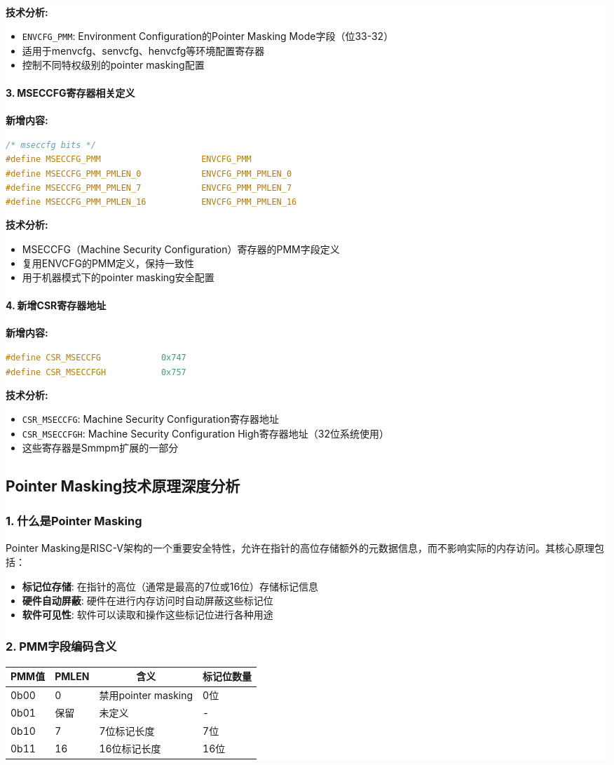 **技术分析:**
- `ENVCFG_PMM`: Environment Configuration的Pointer Masking Mode字段（位33-32）
- 适用于menvcfg、senvcfg、henvcfg等环境配置寄存器
- 控制不同特权级别的pointer masking配置

#### 3. MSECCFG寄存器相关定义

**新增内容:**
```c
/* mseccfg bits */
#define MSECCFG_PMM                    ENVCFG_PMM
#define MSECCFG_PMM_PMLEN_0            ENVCFG_PMM_PMLEN_0
#define MSECCFG_PMM_PMLEN_7            ENVCFG_PMM_PMLEN_7
#define MSECCFG_PMM_PMLEN_16           ENVCFG_PMM_PMLEN_16
```

**技术分析:**
- MSECCFG（Machine Security Configuration）寄存器的PMM字段定义
- 复用ENVCFG的PMM定义，保持一致性
- 用于机器模式下的pointer masking安全配置

#### 4. 新增CSR寄存器地址

**新增内容:**
```c
#define CSR_MSECCFG            0x747
#define CSR_MSECCFGH           0x757
```

**技术分析:**
- `CSR_MSECCFG`: Machine Security Configuration寄存器地址
- `CSR_MSECCFGH`: Machine Security Configuration High寄存器地址（32位系统使用）
- 这些寄存器是Smmpm扩展的一部分

## Pointer Masking技术原理深度分析

### 1. 什么是Pointer Masking

Pointer Masking是RISC-V架构的一个重要安全特性，允许在指针的高位存储额外的元数据信息，而不影响实际的内存访问。其核心原理包括：

- **标记位存储**: 在指针的高位（通常是最高的7位或16位）存储标记信息
- **硬件自动屏蔽**: 硬件在进行内存访问时自动屏蔽这些标记位
- **软件可见性**: 软件可以读取和操作这些标记位进行各种用途

### 2. PMM字段编码含义

| PMM值 | PMLEN | 含义 | 标记位数量 |
|-------|-------|------|------------|
| 0b00  | 0     | 禁用pointer masking | 0位 |
| 0b01  | 保留  | 未定义 | - |
| 0b10  | 7     | 7位标记长度 | 7位 |
| 0b11  | 16    | 16位标记长度 | 16位 |
